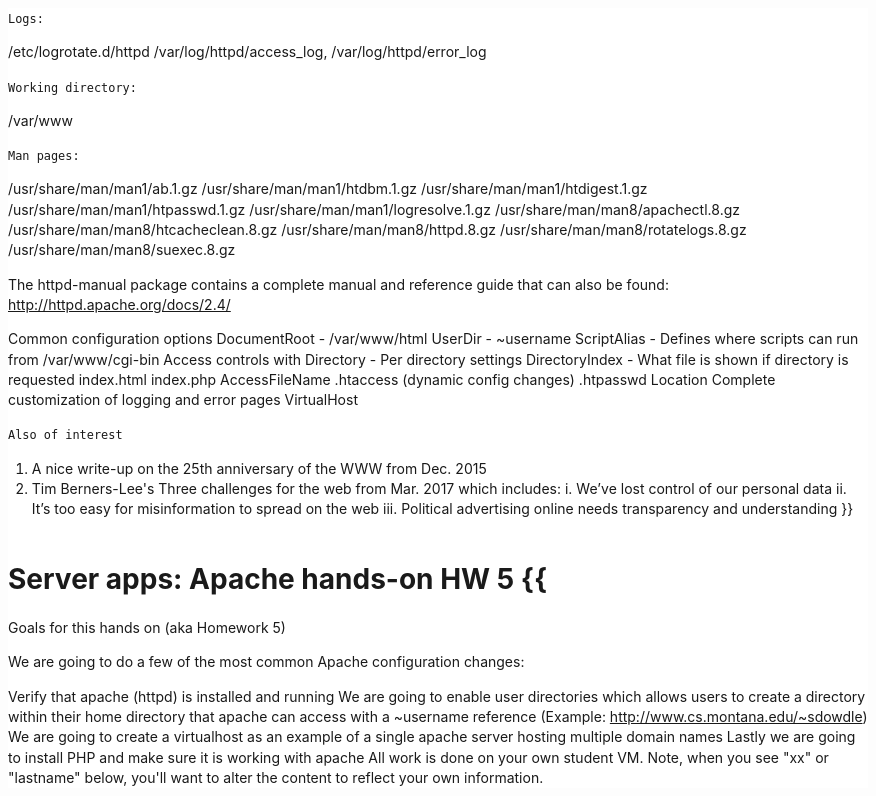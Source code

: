     Logs:
/etc/logrotate.d/httpd
/var/log/httpd/access_log, /var/log/httpd/error_log

    Working directory:
/var/www

    Man pages:
/usr/share/man/man1/ab.1.gz
/usr/share/man/man1/htdbm.1.gz
/usr/share/man/man1/htdigest.1.gz
/usr/share/man/man1/htpasswd.1.gz
/usr/share/man/man1/logresolve.1.gz
/usr/share/man/man8/apachectl.8.gz
/usr/share/man/man8/htcacheclean.8.gz
/usr/share/man/man8/httpd.8.gz
/usr/share/man/man8/rotatelogs.8.gz
/usr/share/man/man8/suexec.8.gz

The httpd-manual package contains a complete manual and reference guide that can also be found:
http://httpd.apache.org/docs/2.4/

Common configuration options
DocumentRoot - /var/www/html
UserDir - ~username
ScriptAlias - Defines where scripts can run from
          /var/www/cgi-bin
Access controls with
Directory - Per directory settings
DirectoryIndex - What file is shown if directory is requested
index.html
index.php
AccessFileName
.htaccess (dynamic config changes)
.htpasswd
Location
Complete customization of logging and error pages
VirtualHost

    Also of interest
1) A nice write-up on the 25th anniversary of the WWW from Dec. 2015
2) Tim Berners-Lee's Three challenges for the web from Mar. 2017 which includes:
i. We’ve lost control of our personal data
ii. It’s too easy for misinformation to spread on the web
iii. Political advertising online needs transparency and understanding
}}
# Server apps: Apache hands-on HW 5 {{
Goals for this hands on (aka Homework 5)

We are going to do a few of the most common Apache configuration changes:

Verify that apache (httpd) is installed and running
We are going to enable user directories which allows users to create a directory within their home directory that apache can access with a ~username reference (Example: http://www.cs.montana.edu/~sdowdle)
We are going to create a virtualhost as an example of a single apache server hosting multiple domain names
Lastly we are going to install PHP and make sure it is working with apache
All work is done on your own student VM.  Note, when you see "xx"  or "lastname" below,  you'll want to alter the content to reflect your own information.
